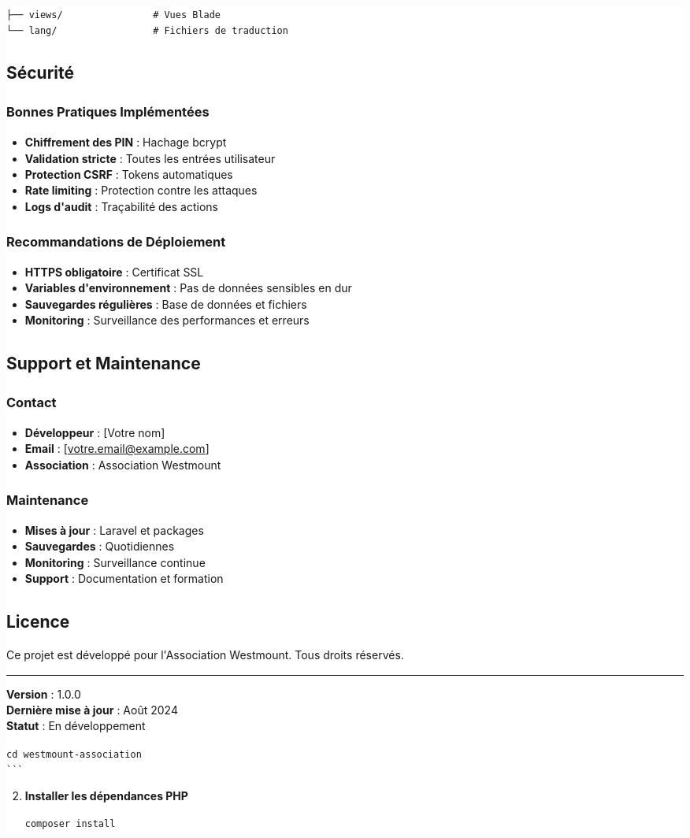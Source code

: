 ```
├── views/                # Vues Blade
└── lang/                 # Fichiers de traduction
```

## Sécurité

### Bonnes Pratiques Implémentées

-   **Chiffrement des PIN** : Hachage bcrypt
-   **Validation stricte** : Toutes les entrées utilisateur
-   **Protection CSRF** : Tokens automatiques
-   **Rate limiting** : Protection contre les attaques
-   **Logs d'audit** : Traçabilité des actions

### Recommandations de Déploiement

-   **HTTPS obligatoire** : Certificat SSL
-   **Variables d'environnement** : Pas de données sensibles en dur
-   **Sauvegardes régulières** : Base de données et fichiers
-   **Monitoring** : Surveillance des performances et erreurs

## Support et Maintenance

### Contact

-   **Développeur** : [Votre nom]
-   **Email** : [votre.email@example.com]
-   **Association** : Association Westmount

### Maintenance

-   **Mises à jour** : Laravel et packages
-   **Sauvegardes** : Quotidiennes
-   **Monitoring** : Surveillance continue
-   **Support** : Documentation et formation

## Licence

Ce projet est développé pour l'Association Westmount. Tous droits réservés.

---

**Version** : 1.0.0  
**Dernière mise à jour** : Août 2024  
**Statut** : En développement

    cd westmount-association
    ```

2. **Installer les dépendances PHP**

    ```bash
    composer install
    ```
